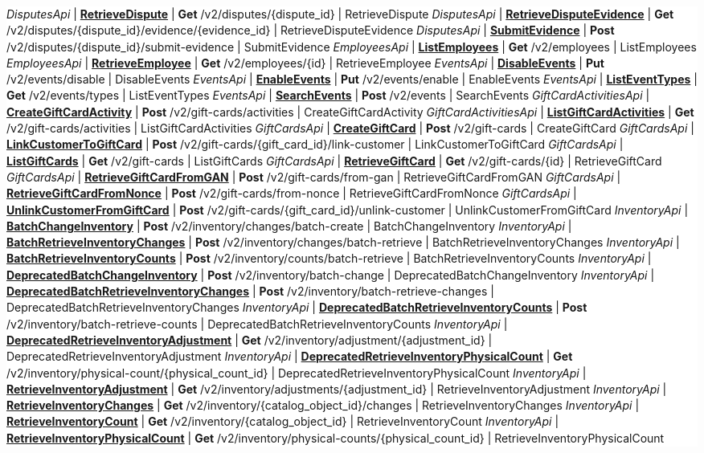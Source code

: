 *DisputesApi* | [**RetrieveDispute**](docs/DisputesApi.md#retrievedispute) | **Get** /v2/disputes/{dispute_id} | RetrieveDispute
*DisputesApi* | [**RetrieveDisputeEvidence**](docs/DisputesApi.md#retrievedisputeevidence) | **Get** /v2/disputes/{dispute_id}/evidence/{evidence_id} | RetrieveDisputeEvidence
*DisputesApi* | [**SubmitEvidence**](docs/DisputesApi.md#submitevidence) | **Post** /v2/disputes/{dispute_id}/submit-evidence | SubmitEvidence
*EmployeesApi* | [**ListEmployees**](docs/EmployeesApi.md#listemployees) | **Get** /v2/employees | ListEmployees
*EmployeesApi* | [**RetrieveEmployee**](docs/EmployeesApi.md#retrieveemployee) | **Get** /v2/employees/{id} | RetrieveEmployee
*EventsApi* | [**DisableEvents**](docs/EventsApi.md#disableevents) | **Put** /v2/events/disable | DisableEvents
*EventsApi* | [**EnableEvents**](docs/EventsApi.md#enableevents) | **Put** /v2/events/enable | EnableEvents
*EventsApi* | [**ListEventTypes**](docs/EventsApi.md#listeventtypes) | **Get** /v2/events/types | ListEventTypes
*EventsApi* | [**SearchEvents**](docs/EventsApi.md#searchevents) | **Post** /v2/events | SearchEvents
*GiftCardActivitiesApi* | [**CreateGiftCardActivity**](docs/GiftCardActivitiesApi.md#creategiftcardactivity) | **Post** /v2/gift-cards/activities | CreateGiftCardActivity
*GiftCardActivitiesApi* | [**ListGiftCardActivities**](docs/GiftCardActivitiesApi.md#listgiftcardactivities) | **Get** /v2/gift-cards/activities | ListGiftCardActivities
*GiftCardsApi* | [**CreateGiftCard**](docs/GiftCardsApi.md#creategiftcard) | **Post** /v2/gift-cards | CreateGiftCard
*GiftCardsApi* | [**LinkCustomerToGiftCard**](docs/GiftCardsApi.md#linkcustomertogiftcard) | **Post** /v2/gift-cards/{gift_card_id}/link-customer | LinkCustomerToGiftCard
*GiftCardsApi* | [**ListGiftCards**](docs/GiftCardsApi.md#listgiftcards) | **Get** /v2/gift-cards | ListGiftCards
*GiftCardsApi* | [**RetrieveGiftCard**](docs/GiftCardsApi.md#retrievegiftcard) | **Get** /v2/gift-cards/{id} | RetrieveGiftCard
*GiftCardsApi* | [**RetrieveGiftCardFromGAN**](docs/GiftCardsApi.md#retrievegiftcardfromgan) | **Post** /v2/gift-cards/from-gan | RetrieveGiftCardFromGAN
*GiftCardsApi* | [**RetrieveGiftCardFromNonce**](docs/GiftCardsApi.md#retrievegiftcardfromnonce) | **Post** /v2/gift-cards/from-nonce | RetrieveGiftCardFromNonce
*GiftCardsApi* | [**UnlinkCustomerFromGiftCard**](docs/GiftCardsApi.md#unlinkcustomerfromgiftcard) | **Post** /v2/gift-cards/{gift_card_id}/unlink-customer | UnlinkCustomerFromGiftCard
*InventoryApi* | [**BatchChangeInventory**](docs/InventoryApi.md#batchchangeinventory) | **Post** /v2/inventory/changes/batch-create | BatchChangeInventory
*InventoryApi* | [**BatchRetrieveInventoryChanges**](docs/InventoryApi.md#batchretrieveinventorychanges) | **Post** /v2/inventory/changes/batch-retrieve | BatchRetrieveInventoryChanges
*InventoryApi* | [**BatchRetrieveInventoryCounts**](docs/InventoryApi.md#batchretrieveinventorycounts) | **Post** /v2/inventory/counts/batch-retrieve | BatchRetrieveInventoryCounts
*InventoryApi* | [**DeprecatedBatchChangeInventory**](docs/InventoryApi.md#deprecatedbatchchangeinventory) | **Post** /v2/inventory/batch-change | DeprecatedBatchChangeInventory
*InventoryApi* | [**DeprecatedBatchRetrieveInventoryChanges**](docs/InventoryApi.md#deprecatedbatchretrieveinventorychanges) | **Post** /v2/inventory/batch-retrieve-changes | DeprecatedBatchRetrieveInventoryChanges
*InventoryApi* | [**DeprecatedBatchRetrieveInventoryCounts**](docs/InventoryApi.md#deprecatedbatchretrieveinventorycounts) | **Post** /v2/inventory/batch-retrieve-counts | DeprecatedBatchRetrieveInventoryCounts
*InventoryApi* | [**DeprecatedRetrieveInventoryAdjustment**](docs/InventoryApi.md#deprecatedretrieveinventoryadjustment) | **Get** /v2/inventory/adjustment/{adjustment_id} | DeprecatedRetrieveInventoryAdjustment
*InventoryApi* | [**DeprecatedRetrieveInventoryPhysicalCount**](docs/InventoryApi.md#deprecatedretrieveinventoryphysicalcount) | **Get** /v2/inventory/physical-count/{physical_count_id} | DeprecatedRetrieveInventoryPhysicalCount
*InventoryApi* | [**RetrieveInventoryAdjustment**](docs/InventoryApi.md#retrieveinventoryadjustment) | **Get** /v2/inventory/adjustments/{adjustment_id} | RetrieveInventoryAdjustment
*InventoryApi* | [**RetrieveInventoryChanges**](docs/InventoryApi.md#retrieveinventorychanges) | **Get** /v2/inventory/{catalog_object_id}/changes | RetrieveInventoryChanges
*InventoryApi* | [**RetrieveInventoryCount**](docs/InventoryApi.md#retrieveinventorycount) | **Get** /v2/inventory/{catalog_object_id} | RetrieveInventoryCount
*InventoryApi* | [**RetrieveInventoryPhysicalCount**](docs/InventoryApi.md#retrieveinventoryphysicalcount) | **Get** /v2/inventory/physical-counts/{physical_count_id} | RetrieveInventoryPhysicalCount